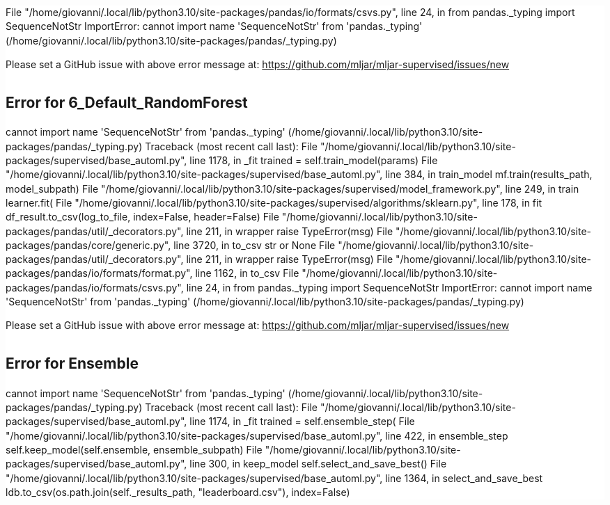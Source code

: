   File "/home/giovanni/.local/lib/python3.10/site-packages/pandas/io/formats/csvs.py", line 24, in <module>
    from pandas._typing import SequenceNotStr
ImportError: cannot import name 'SequenceNotStr' from 'pandas._typing' (/home/giovanni/.local/lib/python3.10/site-packages/pandas/_typing.py)


Please set a GitHub issue with above error message at: https://github.com/mljar/mljar-supervised/issues/new

## Error for 6_Default_RandomForest

cannot import name 'SequenceNotStr' from 'pandas._typing' (/home/giovanni/.local/lib/python3.10/site-packages/pandas/_typing.py)
Traceback (most recent call last):
  File "/home/giovanni/.local/lib/python3.10/site-packages/supervised/base_automl.py", line 1178, in _fit
    trained = self.train_model(params)
  File "/home/giovanni/.local/lib/python3.10/site-packages/supervised/base_automl.py", line 384, in train_model
    mf.train(results_path, model_subpath)
  File "/home/giovanni/.local/lib/python3.10/site-packages/supervised/model_framework.py", line 249, in train
    learner.fit(
  File "/home/giovanni/.local/lib/python3.10/site-packages/supervised/algorithms/sklearn.py", line 178, in fit
    df_result.to_csv(log_to_file, index=False, header=False)
  File "/home/giovanni/.local/lib/python3.10/site-packages/pandas/util/_decorators.py", line 211, in wrapper
    raise TypeError(msg)
  File "/home/giovanni/.local/lib/python3.10/site-packages/pandas/core/generic.py", line 3720, in to_csv
    str or None
  File "/home/giovanni/.local/lib/python3.10/site-packages/pandas/util/_decorators.py", line 211, in wrapper
    raise TypeError(msg)
  File "/home/giovanni/.local/lib/python3.10/site-packages/pandas/io/formats/format.py", line 1162, in to_csv
  File "/home/giovanni/.local/lib/python3.10/site-packages/pandas/io/formats/csvs.py", line 24, in <module>
    from pandas._typing import SequenceNotStr
ImportError: cannot import name 'SequenceNotStr' from 'pandas._typing' (/home/giovanni/.local/lib/python3.10/site-packages/pandas/_typing.py)


Please set a GitHub issue with above error message at: https://github.com/mljar/mljar-supervised/issues/new

## Error for Ensemble

cannot import name 'SequenceNotStr' from 'pandas._typing' (/home/giovanni/.local/lib/python3.10/site-packages/pandas/_typing.py)
Traceback (most recent call last):
  File "/home/giovanni/.local/lib/python3.10/site-packages/supervised/base_automl.py", line 1174, in _fit
    trained = self.ensemble_step(
  File "/home/giovanni/.local/lib/python3.10/site-packages/supervised/base_automl.py", line 422, in ensemble_step
    self.keep_model(self.ensemble, ensemble_subpath)
  File "/home/giovanni/.local/lib/python3.10/site-packages/supervised/base_automl.py", line 300, in keep_model
    self.select_and_save_best()
  File "/home/giovanni/.local/lib/python3.10/site-packages/supervised/base_automl.py", line 1364, in select_and_save_best
    ldb.to_csv(os.path.join(self._results_path, "leaderboard.csv"), index=False)